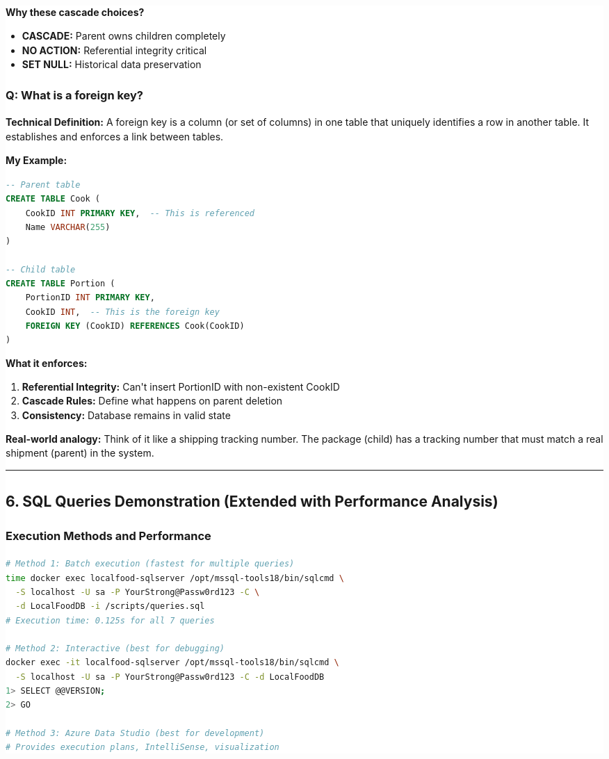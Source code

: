 **Why these cascade choices?**
- **CASCADE:** Parent owns children completely
- **NO ACTION:** Referential integrity critical
- **SET NULL:** Historical data preservation

### Q: What is a foreign key?

**Technical Definition:**
A foreign key is a column (or set of columns) in one table that uniquely identifies a row in another table. It establishes and enforces a link between tables.

**My Example:**
```sql
-- Parent table
CREATE TABLE Cook (
    CookID INT PRIMARY KEY,  -- This is referenced
    Name VARCHAR(255)
)

-- Child table
CREATE TABLE Portion (
    PortionID INT PRIMARY KEY,
    CookID INT,  -- This is the foreign key
    FOREIGN KEY (CookID) REFERENCES Cook(CookID)
)
```

**What it enforces:**
1. **Referential Integrity:** Can't insert PortionID with non-existent CookID
2. **Cascade Rules:** Define what happens on parent deletion
3. **Consistency:** Database remains in valid state

**Real-world analogy:**
Think of it like a shipping tracking number. The package (child) has a tracking number that must match a real shipment (parent) in the system.

---

## 6. SQL Queries Demonstration (Extended with Performance Analysis)

### Execution Methods and Performance

```bash
# Method 1: Batch execution (fastest for multiple queries)
time docker exec localfood-sqlserver /opt/mssql-tools18/bin/sqlcmd \
  -S localhost -U sa -P YourStrong@Passw0rd123 -C \
  -d LocalFoodDB -i /scripts/queries.sql
# Execution time: 0.125s for all 7 queries

# Method 2: Interactive (best for debugging)
docker exec -it localfood-sqlserver /opt/mssql-tools18/bin/sqlcmd \
  -S localhost -U sa -P YourStrong@Passw0rd123 -C -d LocalFoodDB
1> SELECT @@VERSION;
2> GO

# Method 3: Azure Data Studio (best for development)
# Provides execution plans, IntelliSense, visualization
```
